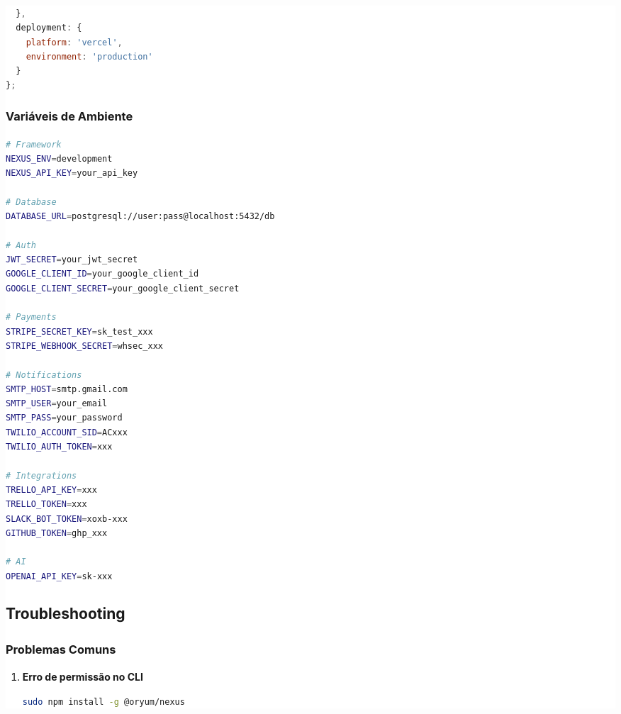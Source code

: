 ```javascript
  },
  deployment: {
    platform: 'vercel',
    environment: 'production'
  }
};
```

### Variáveis de Ambiente
```bash
# Framework
NEXUS_ENV=development
NEXUS_API_KEY=your_api_key

# Database
DATABASE_URL=postgresql://user:pass@localhost:5432/db

# Auth
JWT_SECRET=your_jwt_secret
GOOGLE_CLIENT_ID=your_google_client_id
GOOGLE_CLIENT_SECRET=your_google_client_secret

# Payments
STRIPE_SECRET_KEY=sk_test_xxx
STRIPE_WEBHOOK_SECRET=whsec_xxx

# Notifications
SMTP_HOST=smtp.gmail.com
SMTP_USER=your_email
SMTP_PASS=your_password
TWILIO_ACCOUNT_SID=ACxxx
TWILIO_AUTH_TOKEN=xxx

# Integrations
TRELLO_API_KEY=xxx
TRELLO_TOKEN=xxx
SLACK_BOT_TOKEN=xoxb-xxx
GITHUB_TOKEN=ghp_xxx

# AI
OPENAI_API_KEY=sk-xxx
```

## Troubleshooting

### Problemas Comuns

1. **Erro de permissão no CLI**
   ```bash
   sudo npm install -g @oryum/nexus
   ```
